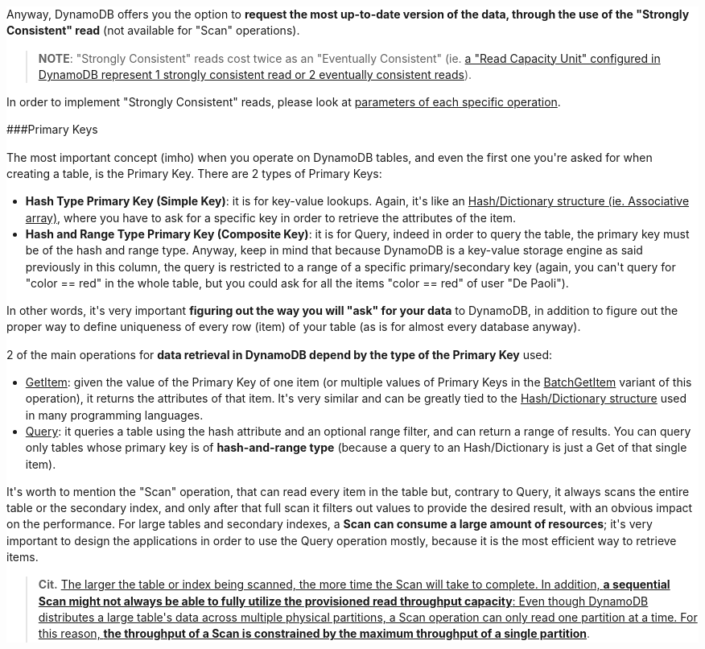 Anyway, DynamoDB offers you the option to **request the most up-to-date version of the data, through the use of the "Strongly Consistent" read** (not available for "Scan" operations).

>**NOTE**: "Strongly Consistent" reads cost twice as an "Eventually Consistent" (ie. [a "Read Capacity Unit" configured in DynamoDB represent 1 strongly consistent read or 2 eventually consistent reads](http://docs.aws.amazon.com/amazondynamodb/latest/developerguide/Limits.html)).

In order to implement "Strongly Consistent" reads, please look at [parameters of each specific operation](http://docs.aws.amazon.com/amazondynamodb/latest/developerguide/operationlist.html).


###Primary Keys

The most important concept (imho) when you operate on DynamoDB tables, and even the first one you're asked for when creating a table, is the Primary Key.
There are 2 types of Primary Keys:

- **Hash Type Primary Key (Simple Key)**: it is for key-value lookups.
Again, it's like an [Hash/Dictionary structure (ie. Associative array)](https://en.wikipedia.org/wiki/Associative_array), where you have to ask for a specific key in order to retrieve the attributes of the item.
- **Hash and Range Type Primary Key (Composite Key)**: it is for Query, indeed in order to query the table, the primary key must be of the hash and range type.
Anyway, keep in mind that because DynamoDB is a key-value storage engine as said previously in this column, the query is restricted to a range of a specific primary/secondary key (again, you can't query for "color == red" in the whole table, but you could ask for all the items "color == red" of user "De Paoli").

In other words, it's very important **figuring out the way you will "ask" for your data** to DynamoDB, in addition to figure out the proper way to define uniqueness of every row (item) of your table (as is for almost every database anyway).

2 of the main operations for **data retrieval in DynamoDB depend by the type of the Primary Key** used:

- [GetItem](http://docs.aws.amazon.com/amazondynamodb/latest/APIReference/API_GetItem.html): given the value of the Primary Key of one item (or multiple values of Primary Keys in the [BatchGetItem](http://docs.aws.amazon.com/amazondynamodb/latest/APIReference/API_BatchGetItem.html) variant of this operation), it returns the attributes of that item. It's very similar and can be greatly tied to the [Hash/Dictionary structure](https://en.wikipedia.org/wiki/Associative_array) used in many programming languages.
- [Query](http://docs.aws.amazon.com/amazondynamodb/latest/APIReference/API_Query.html): it queries a table using the hash attribute and an optional range filter, and can return a range of results. You can query only tables whose primary key is of **hash-and-range type** (because a query to an Hash/Dictionary is just a Get of that single item).

It's worth to mention the "Scan" operation, that can read every item in the table but, contrary to Query, it always scans the entire table or the secondary index, and only after that full scan it filters out values to provide the desired result, with an obvious impact on the performance.
For large tables and secondary indexes, a **Scan can consume a large amount of resources**; it's very important to design the applications in order to use the Query operation mostly, because it is the most efficient way to retrieve items.

>**Cit.** [The larger the table or index being scanned, the more time the Scan will take to complete. In addition, **a sequential Scan might not always be able to fully utilize the provisioned read throughput capacity**: Even though DynamoDB distributes a large table's data across multiple physical partitions, a Scan operation can only read one partition at a time. For this reason, **the throughput of a Scan is constrained by the maximum throughput of a single partition**](http://docs.aws.amazon.com/amazondynamodb/latest/developerguide/QueryAndScan.html#QueryAndScanParallelScan).
